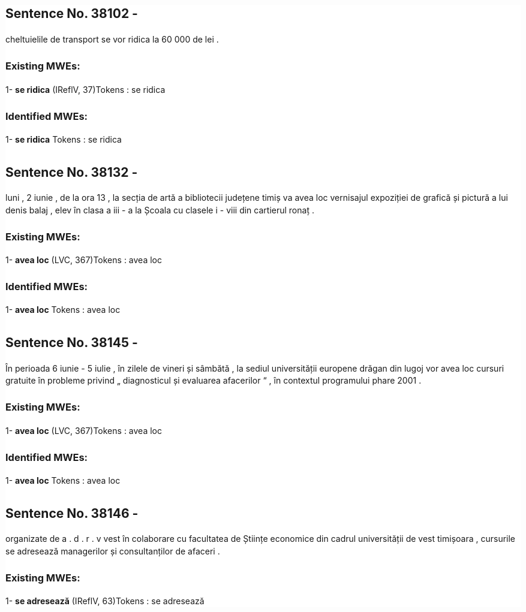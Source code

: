 ## Sentence No. 38102 - 
cheltuielile de transport se vor ridica la 60 000 de lei . 
### Existing MWEs: 
1- **se ridica** (IReflV, 37)Tokens : 
se
ridica

### Identified MWEs: 
1- **se ridica** Tokens : 
se
ridica

## Sentence No. 38132 - 
luni , 2 iunie , de la ora 13 , la secția de artă a bibliotecii județene timiș va avea loc vernisajul expoziției de grafică și pictură a lui denis balaj , elev în clasa a iii - a la Școala cu clasele i - viii din cartierul ronaț . 
### Existing MWEs: 
1- **avea loc** (LVC, 367)Tokens : 
avea
loc

### Identified MWEs: 
1- **avea loc** Tokens : 
avea
loc

## Sentence No. 38145 - 
În perioada 6 iunie - 5 iulie , în zilele de vineri și sâmbătă , la sediul universității europene drăgan din lugoj vor avea loc cursuri gratuite în probleme privind „ diagnosticul și evaluarea afacerilor “ , în contextul programului phare 2001 . 
### Existing MWEs: 
1- **avea loc** (LVC, 367)Tokens : 
avea
loc

### Identified MWEs: 
1- **avea loc** Tokens : 
avea
loc

## Sentence No. 38146 - 
organizate de a . d . r . v vest în colaborare cu facultatea de Științe economice din cadrul universității de vest timișoara , cursurile se adresează managerilor și consultanților de afaceri . 
### Existing MWEs: 
1- **se adresează** (IReflV, 63)Tokens : 
se
adresează

